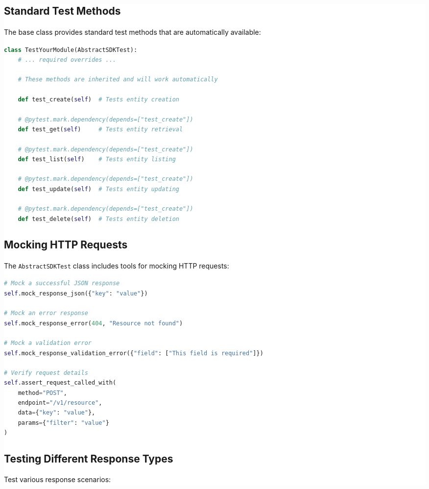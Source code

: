 ## Standard Test Methods

The base class provides standard test methods that are automatically available:

```python
class TestYourModule(AbstractSDKTest):
    # ... required overrides ...

    # These methods are inherited and will work automatically
    
    def test_create(self)  # Tests entity creation
    
    # @pytest.mark.dependency(depends=["test_create"])
    def test_get(self)     # Tests entity retrieval
    
    # @pytest.mark.dependency(depends=["test_create"])
    def test_list(self)    # Tests entity listing
    
    # @pytest.mark.dependency(depends=["test_create"])
    def test_update(self)  # Tests entity updating
    
    # @pytest.mark.dependency(depends=["test_create"])
    def test_delete(self)  # Tests entity deletion
```

## Mocking HTTP Requests

The `AbstractSDKTest` class includes tools for mocking HTTP requests:

```python
# Mock a successful JSON response
self.mock_response_json({"key": "value"})

# Mock an error response
self.mock_response_error(404, "Resource not found")

# Mock a validation error
self.mock_response_validation_error({"field": ["This field is required"]})

# Verify request details
self.assert_request_called_with(
    method="POST",
    endpoint="/v1/resource",
    data={"key": "value"},
    params={"filter": "value"}
)
```

## Testing Different Response Types

Test various response scenarios:
